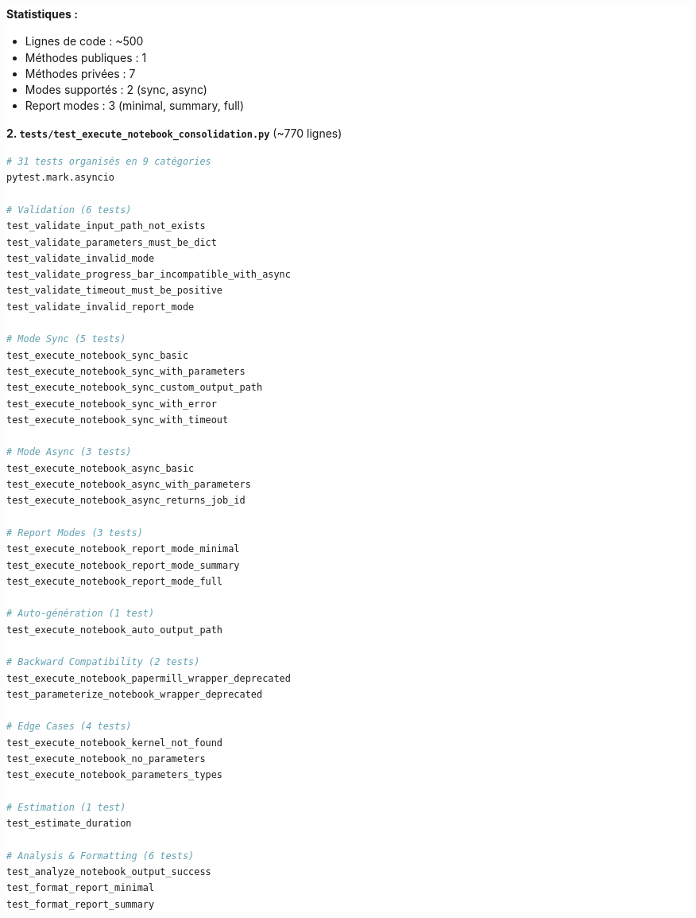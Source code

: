 **Statistiques :**
- Lignes de code : ~500
- Méthodes publiques : 1
- Méthodes privées : 7
- Modes supportés : 2 (sync, async)
- Report modes : 3 (minimal, summary, full)

**2. `tests/test_execute_notebook_consolidation.py`** (~770 lignes)
```python
# 31 tests organisés en 9 catégories
pytest.mark.asyncio

# Validation (6 tests)
test_validate_input_path_not_exists
test_validate_parameters_must_be_dict
test_validate_invalid_mode
test_validate_progress_bar_incompatible_with_async
test_validate_timeout_must_be_positive
test_validate_invalid_report_mode

# Mode Sync (5 tests)
test_execute_notebook_sync_basic
test_execute_notebook_sync_with_parameters
test_execute_notebook_sync_custom_output_path
test_execute_notebook_sync_with_error
test_execute_notebook_sync_with_timeout

# Mode Async (3 tests)
test_execute_notebook_async_basic
test_execute_notebook_async_with_parameters
test_execute_notebook_async_returns_job_id

# Report Modes (3 tests)
test_execute_notebook_report_mode_minimal
test_execute_notebook_report_mode_summary
test_execute_notebook_report_mode_full

# Auto-génération (1 test)
test_execute_notebook_auto_output_path

# Backward Compatibility (2 tests)
test_execute_notebook_papermill_wrapper_deprecated
test_parameterize_notebook_wrapper_deprecated

# Edge Cases (4 tests)
test_execute_notebook_kernel_not_found
test_execute_notebook_no_parameters
test_execute_notebook_parameters_types

# Estimation (1 test)
test_estimate_duration

# Analysis & Formatting (6 tests)
test_analyze_notebook_output_success
test_format_report_minimal
test_format_report_summary
```
